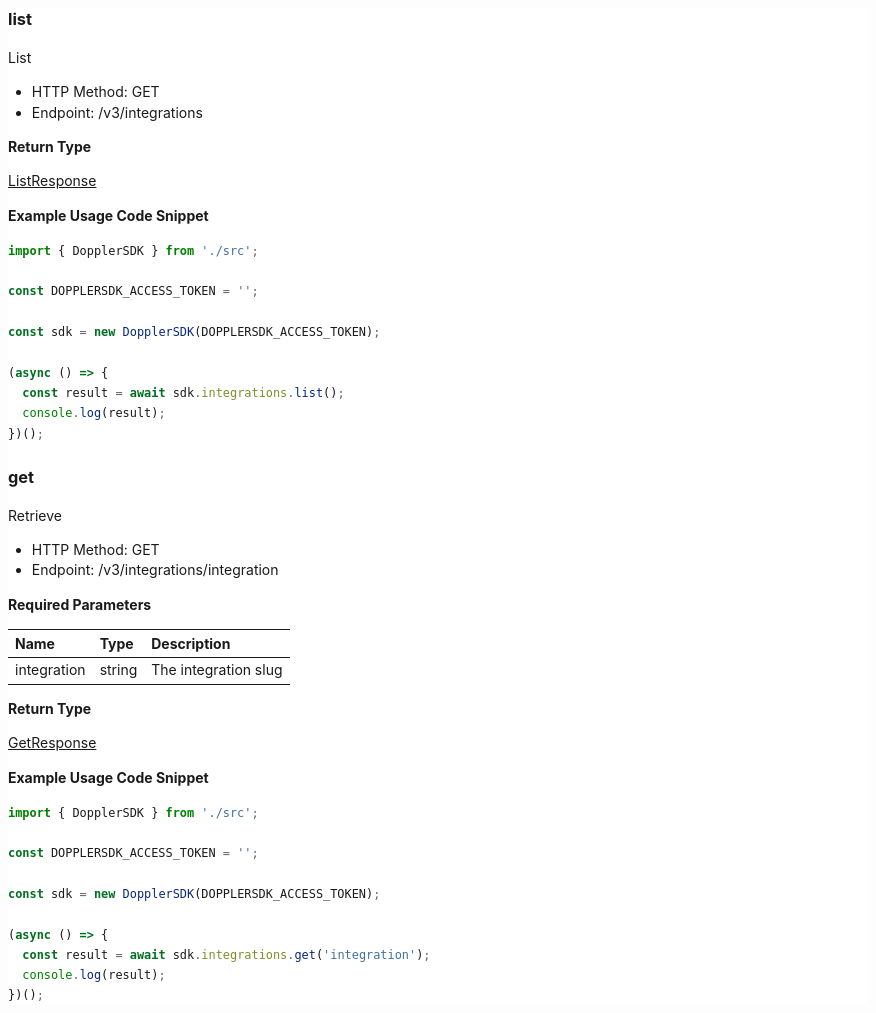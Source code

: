 ### **list**
List
- HTTP Method: GET
- Endpoint: /v3/integrations


**Return Type**

[ListResponse](/src/models/README.md#listresponse)

**Example Usage Code Snippet**
```Typescript
import { DopplerSDK } from './src';

const DOPPLERSDK_ACCESS_TOKEN = '';

const sdk = new DopplerSDK(DOPPLERSDK_ACCESS_TOKEN);

(async () => {
  const result = await sdk.integrations.list();
  console.log(result);
})();

```

### **get**
Retrieve
- HTTP Method: GET
- Endpoint: /v3/integrations/integration

**Required Parameters**

| Name    | Type| Description |
| :-------- | :----------| :----------|
| integration | string | The integration slug |



**Return Type**

[GetResponse](/src/models/README.md#getresponse)

**Example Usage Code Snippet**
```Typescript
import { DopplerSDK } from './src';

const DOPPLERSDK_ACCESS_TOKEN = '';

const sdk = new DopplerSDK(DOPPLERSDK_ACCESS_TOKEN);

(async () => {
  const result = await sdk.integrations.get('integration');
  console.log(result);
})();

```
